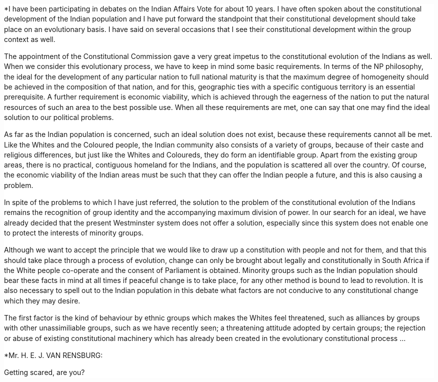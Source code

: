 <p>*I have been participating in debates on the Indian Affairs Vote for about 10 years. I have often spoken about the constitutional development of the Indian population and I have put forward the standpoint that their constitutional development should take place on an evolutionary basis. I have said on several occasions that I see their constitutional development within the group context as well.</p>

<p>The appointment of the Constitutional Commission gave a very great impetus to the constitutional evolution of the Indians as well. When we consider this evolutionary process, we have to keep in mind some basic requirements. In terms of the NP philosophy, the ideal for the development of any particular nation to full national maturity is that the maximum degree of homogeneity should be achieved in the composition of that nation, and for this, geographic ties with a specific contiguous territory is an essential prerequisite. A further requirement is economic viability, which is achieved through the eagerness of the nation to put the natural resources of such an area to the best possible use. When all these requirements are met, one can say that one may find the ideal solution to our political problems.</p>

<p>As far as the Indian population is concerned, such an ideal solution does not exist, because these requirements cannot all be met. Like the Whites and the Coloured people, the Indian community also consists of a variety of groups, because of their caste and religious differences, but just like the Whites and Coloureds, they do form an identifiable group. Apart from the existing group areas, there is no practical, contiguous homeland for the Indians, and the population is scattered all over the country. Of course, the economic viability of the Indian areas must be such that they can offer the Indian people a future, and this is also causing a problem.</p>

<p>In spite of the problems to which I have just referred, the solution to the problem of the constitutional evolution of the Indians remains the recognition of group identity and the accompanying maximum division of power. In our search for an ideal, we have already decided that the present Westminster system does not offer a solution, especially since this system does not enable one to protect the interests of minority groups.</p>

<p>Although we want to accept the principle that we would like to draw up a constitution with people and not for them, and that this should take place through a process of evolution, change can only be brought about legally and constitutionally in South Africa if the White people co-operate and the consent of Parliament is obtained. Minority groups such as the Indian population should bear these facts in mind at all times if peaceful change is to take place, for any other method is bound to lead to revolution. It is also necessary to spell out to the Indian population in this debate what factors are not conducive to any constitutional change which they may desire.</p>

<p><span class="col_5893-5894" refersTo="page_1303"/>The first factor is the kind of behaviour by ethnic groups which makes the Whites feel threatened, such as alliances by groups with other unassimiliable groups, such as we have recently seen; a threatening attitude adopted by certain groups; the rejection or abuse of existing constitutional machinery which has already been created in the evolutionary constitutional process &#x2026;</p>

</speech>

<speech by="#van_rensburg">

<from>*Mr. <person refersTo="hansard_za">H. E. J. VAN RENSBURG</person>:</from>

<p>Getting scared, are you?</p>

</speech>

<speech by="#viljoen">
